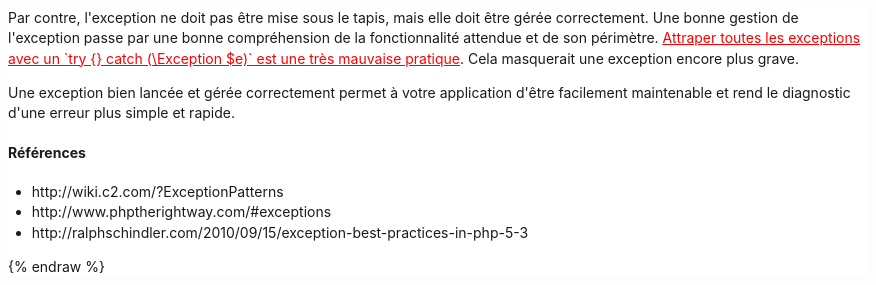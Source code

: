 <p>Par contre, l'exception ne doit pas être mise sous le tapis, mais elle doit être gérée correctement. Une bonne gestion de l'exception passe par une bonne compréhension de la fonctionnalité attendue et de son périmètre. <span style="text-decoration: underline;"><span style="color: #ff0000; text-decoration: underline;">Attraper toutes les exceptions avec un `try {} catch (\Exception $e)` est une très mauvaise pratique</span></span>. Cela masquerait une exception encore plus grave.</p>
<p>Une exception bien lancée et gérée correctement permet à votre application d'être facilement maintenable et rend le diagnostic d'une erreur plus simple et rapide.</p>
<h4>Références</h4>
<ul>
<li>http://wiki.c2.com/?ExceptionPatterns</li>
<li>http://www.phptherightway.com/#exceptions</li>
<li>http://ralphschindler.com/2010/09/15/exception-best-practices-in-php-5-3</li>
</ul>
{% endraw %}
